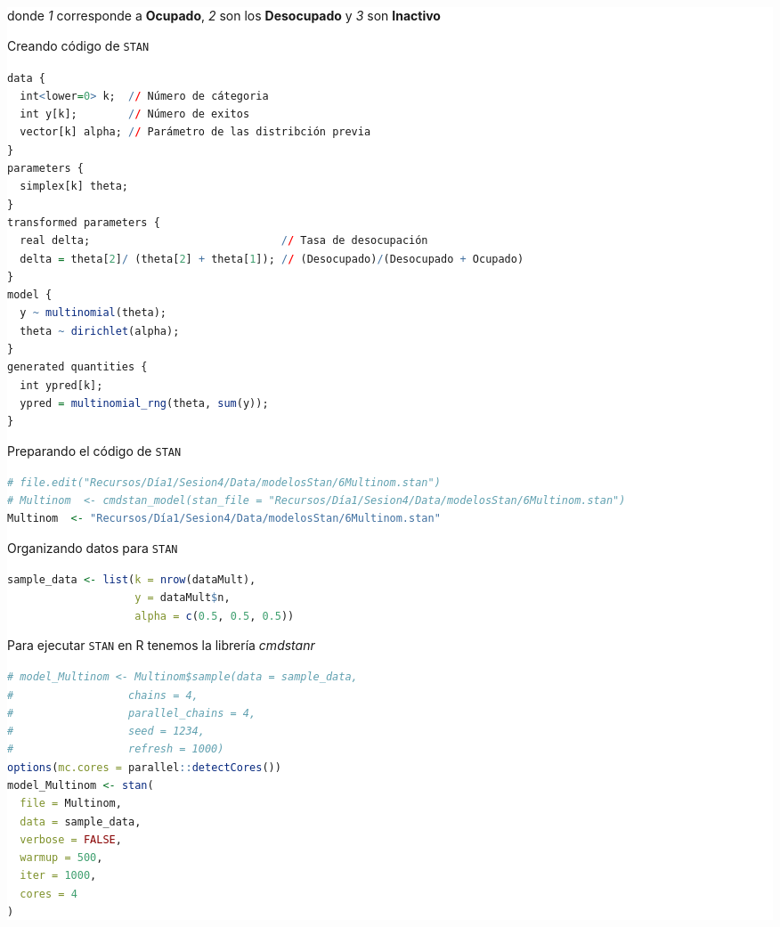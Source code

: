 donde  *1*  corresponde a **Ocupado**, *2* son los **Desocupado** y *3* son **Inactivo**

Creando código de `STAN`


```r
data {
  int<lower=0> k;  // Número de cátegoria 
  int y[k];        // Número de exitos 
  vector[k] alpha; // Parámetro de las distribción previa 
}
parameters {
  simplex[k] theta;
}
transformed parameters {
  real delta;                              // Tasa de desocupación
  delta = theta[2]/ (theta[2] + theta[1]); // (Desocupado)/(Desocupado + Ocupado)
}
model {
  y ~ multinomial(theta);
  theta ~ dirichlet(alpha);
}
generated quantities {
  int ypred[k];
  ypred = multinomial_rng(theta, sum(y));
}
```

Preparando el código de `STAN`


```r
# file.edit("Recursos/Día1/Sesion4/Data/modelosStan/6Multinom.stan")
# Multinom  <- cmdstan_model(stan_file = "Recursos/Día1/Sesion4/Data/modelosStan/6Multinom.stan") 
Multinom  <- "Recursos/Día1/Sesion4/Data/modelosStan/6Multinom.stan" 
```

Organizando datos para `STAN`


```r
sample_data <- list(k = nrow(dataMult),
                    y = dataMult$n,
                    alpha = c(0.5, 0.5, 0.5))
```

Para ejecutar `STAN` en R tenemos la librería *cmdstanr*


```r
# model_Multinom <- Multinom$sample(data = sample_data, 
#                  chains = 4,
#                  parallel_chains = 4,
#                  seed = 1234,
#                  refresh = 1000)
options(mc.cores = parallel::detectCores())
model_Multinom <- stan(
  file = Multinom,  
  data = sample_data,   
  verbose = FALSE,
  warmup = 500,         
  iter = 1000,            
  cores = 4              
)
```
